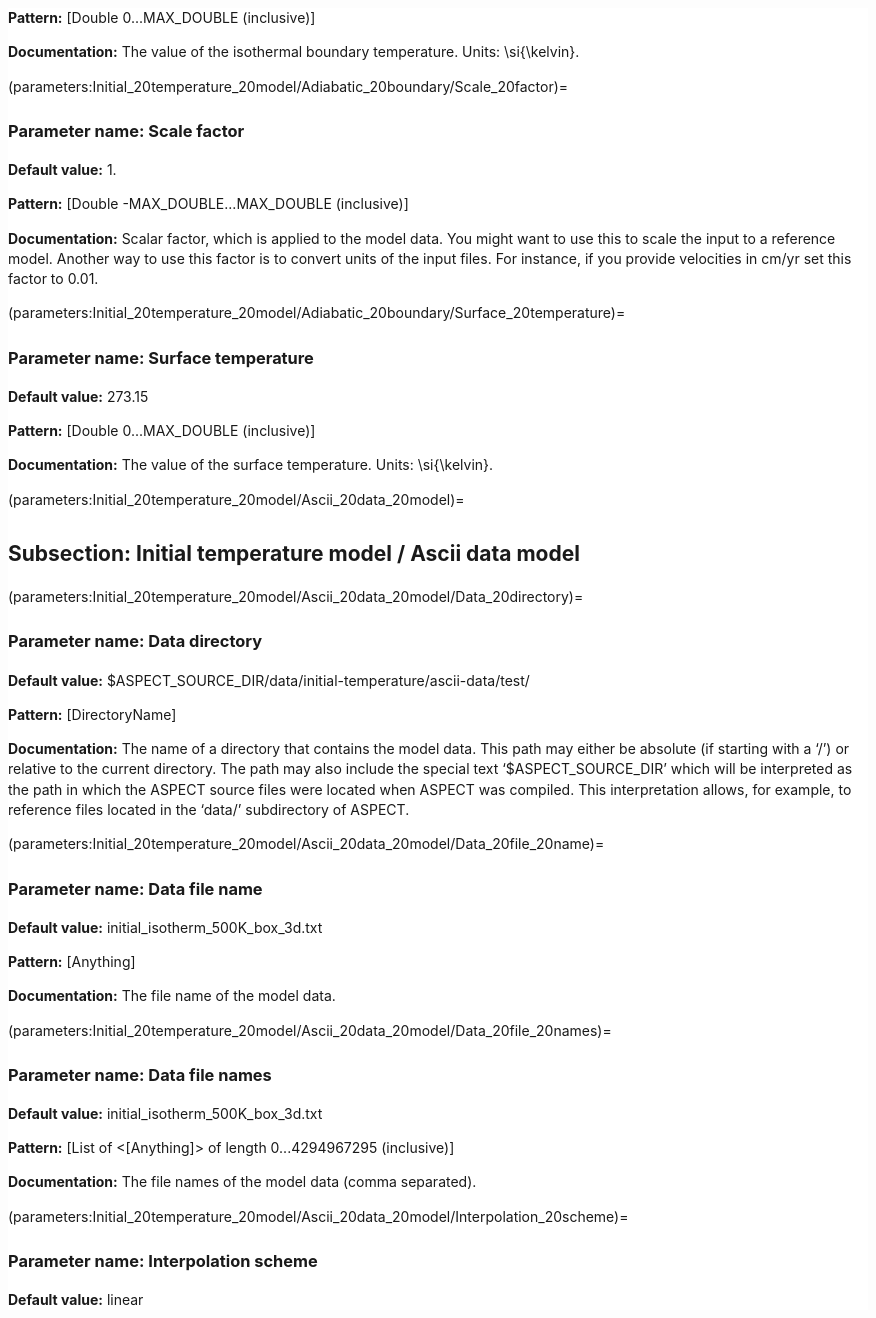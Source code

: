 **Pattern:** [Double 0...MAX_DOUBLE (inclusive)]

**Documentation:** The value of the isothermal boundary temperature. Units: \si{\kelvin}.

(parameters:Initial_20temperature_20model/Adiabatic_20boundary/Scale_20factor)=
### __Parameter name:__ Scale factor
**Default value:** 1.

**Pattern:** [Double -MAX_DOUBLE...MAX_DOUBLE (inclusive)]

**Documentation:** Scalar factor, which is applied to the model data. You might want to use this to scale the input to a reference model. Another way to use this factor is to convert units of the input files. For instance, if you provide velocities in cm/yr set this factor to 0.01.

(parameters:Initial_20temperature_20model/Adiabatic_20boundary/Surface_20temperature)=
### __Parameter name:__ Surface temperature
**Default value:** 273.15

**Pattern:** [Double 0...MAX_DOUBLE (inclusive)]

**Documentation:** The value of the surface temperature. Units: \si{\kelvin}.

(parameters:Initial_20temperature_20model/Ascii_20data_20model)=
## **Subsection:** Initial temperature model / Ascii data model
(parameters:Initial_20temperature_20model/Ascii_20data_20model/Data_20directory)=
### __Parameter name:__ Data directory
**Default value:** $ASPECT_SOURCE_DIR/data/initial-temperature/ascii-data/test/

**Pattern:** [DirectoryName]

**Documentation:** The name of a directory that contains the model data. This path may either be absolute (if starting with a &lsquo;/&rsquo;) or relative to the current directory. The path may also include the special text &lsquo;$ASPECT_SOURCE_DIR&rsquo; which will be interpreted as the path in which the ASPECT source files were located when ASPECT was compiled. This interpretation allows, for example, to reference files located in the &lsquo;data/&rsquo; subdirectory of ASPECT.

(parameters:Initial_20temperature_20model/Ascii_20data_20model/Data_20file_20name)=
### __Parameter name:__ Data file name
**Default value:** initial_isotherm_500K_box_3d.txt

**Pattern:** [Anything]

**Documentation:** The file name of the model data.

(parameters:Initial_20temperature_20model/Ascii_20data_20model/Data_20file_20names)=
### __Parameter name:__ Data file names
**Default value:** initial_isotherm_500K_box_3d.txt

**Pattern:** [List of <[Anything]> of length 0...4294967295 (inclusive)]

**Documentation:** The file names of the model data (comma separated).

(parameters:Initial_20temperature_20model/Ascii_20data_20model/Interpolation_20scheme)=
### __Parameter name:__ Interpolation scheme
**Default value:** linear
